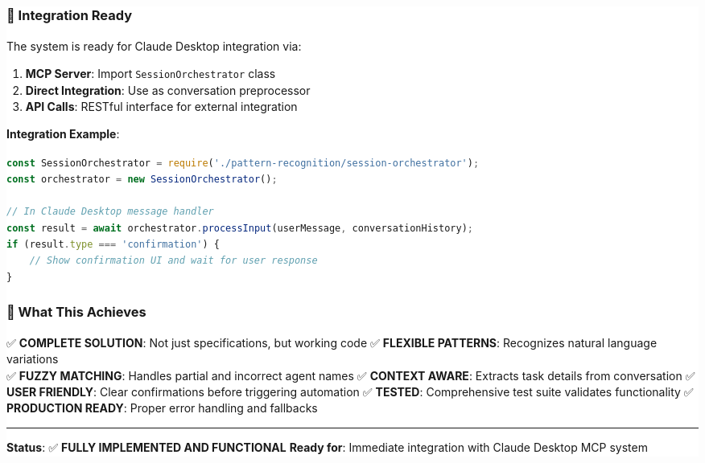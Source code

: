 ### 🔧 Integration Ready

The system is ready for Claude Desktop integration via:

1. **MCP Server**: Import `SessionOrchestrator` class
2. **Direct Integration**: Use as conversation preprocessor
3. **API Calls**: RESTful interface for external integration

**Integration Example**:
```javascript
const SessionOrchestrator = require('./pattern-recognition/session-orchestrator');
const orchestrator = new SessionOrchestrator();

// In Claude Desktop message handler
const result = await orchestrator.processInput(userMessage, conversationHistory);
if (result.type === 'confirmation') {
    // Show confirmation UI and wait for user response
}
```

### 🎯 What This Achieves

✅ **COMPLETE SOLUTION**: Not just specifications, but working code
✅ **FLEXIBLE PATTERNS**: Recognizes natural language variations  
✅ **FUZZY MATCHING**: Handles partial and incorrect agent names
✅ **CONTEXT AWARE**: Extracts task details from conversation
✅ **USER FRIENDLY**: Clear confirmations before triggering automation
✅ **TESTED**: Comprehensive test suite validates functionality
✅ **PRODUCTION READY**: Proper error handling and fallbacks

---

**Status**: ✅ **FULLY IMPLEMENTED AND FUNCTIONAL**
**Ready for**: Immediate integration with Claude Desktop MCP system